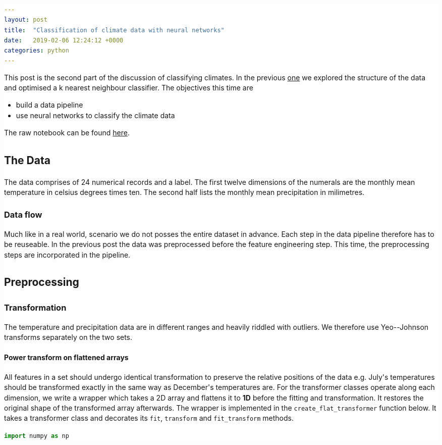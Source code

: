```yaml
---
layout: post
title:  "Classification of climate data with neural networks"
date:   2019-02-06 12:24:12 +0000
categories: python
---
```



This post is the second part of the discussion of classifying climates. In the previous [one](https://bhornung.github.io/python/2019/01/29/climate-classification.html) we explored the structure of the data and optimised a k nearest neighbour classifier. The objectives this time are

* build a data pipeline
* use neural networks to classify the climate data

The raw notebook can be found [here](https://github.com/bhornung/bhornung.github.io/blob/master/assets/climate-classification-2/notebook/climate-classification-2.ipynb).

## The Data

The data comprises of 24 numerical records and a label. The first twelve dimensions of the numerals are the monthly mean temperature in celsius degrees times ten. The second half lists the monthly mean precipitation in milimetres. 

### Data flow

Much like in a real world, scenario we do not posses the entire dataset in advance. Each step in the data pipeline therefore has to be reuseable. In the previous post the data was preprocessed before the feature engineering step. This time, the preprocessing steps are incorporated in the pipeline.

## Preprocessing

### Transformation

The temperature and precipitation data are in different ranges and heavily riddled with outliers. We therefore use Yeo--Johnson transforms separately on the two sets.  

#### Power transform on flattened arrays

All features in a set should undergo identical transformation to preserve the relative positions of the data e.g. July's temperatures should be transformed exactly in the same way as December's temperatures are. For the transformer classes operate along each dimension, we write a wrapper which takes a 2D array and flattens it to **1D** before the fitting and transformation. It restores the original shape of the transformed array afterwards. The wrapper is implemented in the `create_flat_transformer` function below. It takes a transformer class and decorates its `fit`, `transform` and `fit_transform` methods.


```python
import numpy as np
```

